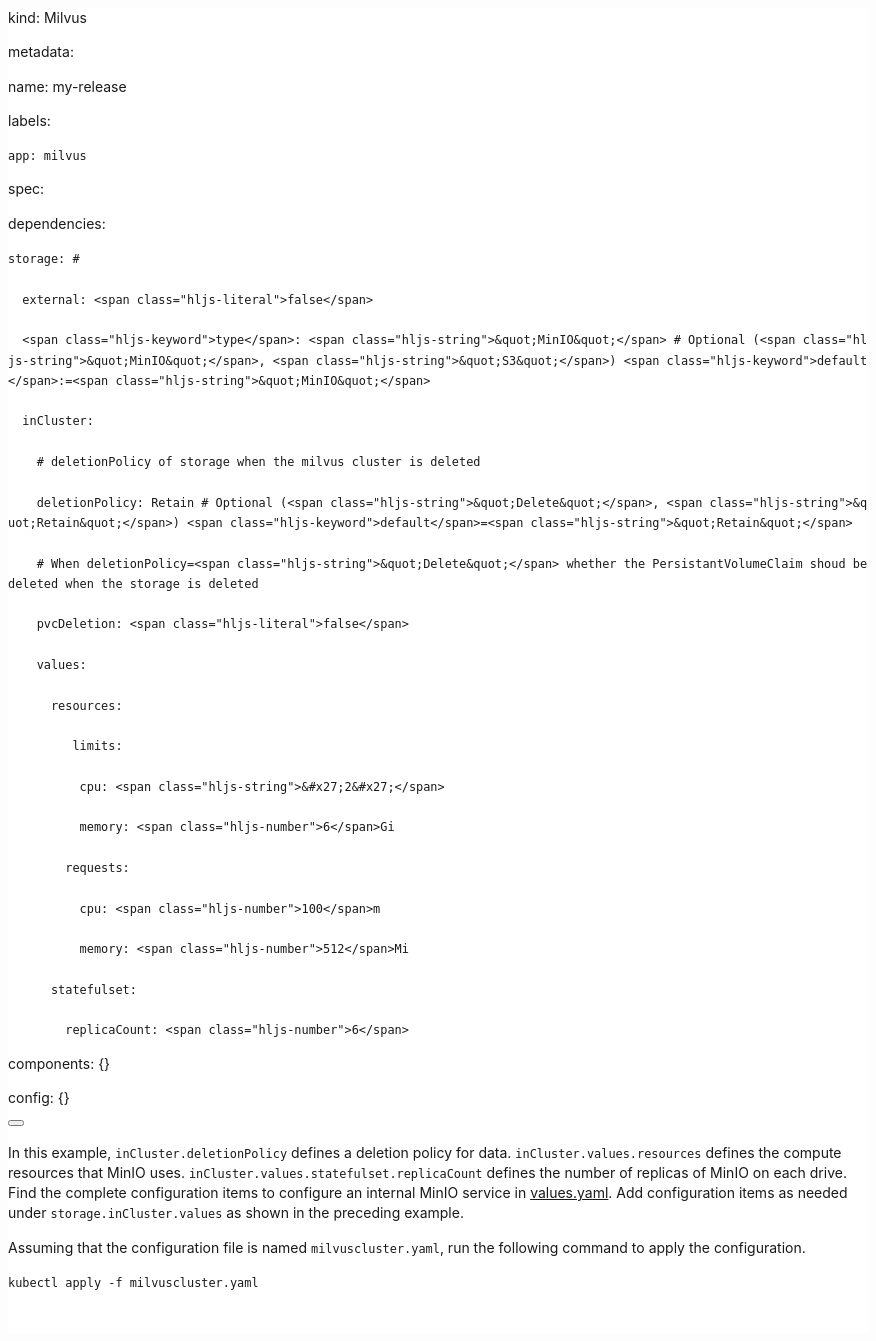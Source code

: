 kind: Milvus

metadata:

  name: my-release

  labels:

    app: milvus

spec:

  dependencies:

    storage: #

      external: <span class="hljs-literal">false</span> 

      <span class="hljs-keyword">type</span>: <span class="hljs-string">&quot;MinIO&quot;</span> # Optional (<span class="hljs-string">&quot;MinIO&quot;</span>, <span class="hljs-string">&quot;S3&quot;</span>) <span class="hljs-keyword">default</span>:=<span class="hljs-string">&quot;MinIO&quot;</span>

      inCluster: 

        # deletionPolicy of storage when the milvus cluster is deleted

        deletionPolicy: Retain # Optional (<span class="hljs-string">&quot;Delete&quot;</span>, <span class="hljs-string">&quot;Retain&quot;</span>) <span class="hljs-keyword">default</span>=<span class="hljs-string">&quot;Retain&quot;</span>

        # When deletionPolicy=<span class="hljs-string">&quot;Delete&quot;</span> whether the PersistantVolumeClaim shoud be deleted when the storage is deleted

        pvcDeletion: <span class="hljs-literal">false</span>

        values:

          resources:

             limits: 

              cpu: <span class="hljs-string">&#x27;2&#x27;</span>

              memory: <span class="hljs-number">6</span>Gi

            requests:

              cpu: <span class="hljs-number">100</span>m

              memory: <span class="hljs-number">512</span>Mi

          statefulset:

            replicaCount: <span class="hljs-number">6</span>

  components: {}

  config: {}    
<button class="copy-code-btn"></button></code></pre>
<div class="alert note">In this example, <code translate="no">inCluster.deletionPolicy</code> defines a deletion policy for data. <code translate="no">inCluster.values.resources</code> defines the compute resources that MinIO uses. <code translate="no">inCluster.values.statefulset.replicaCount</code> defines the number of replicas of MinIO on each drive.</div>
<div class="alert note">Find the complete configuration items to configure an internal MinIO service in <a href="https://github.com/milvus-io/milvus-helm/blob/master/charts/minio/values.yaml">values.yaml</a>. Add configuration items as needed under <code translate="no">storage.inCluster.values</code> as shown in the preceding example.</div>
<p>Assuming that the configuration file is named <code translate="no">milvuscluster.yaml</code>, run the following command to apply the configuration.</p>
<pre><code translate="no" class="language-Shell">kubectl apply -f milvuscluster.yaml
